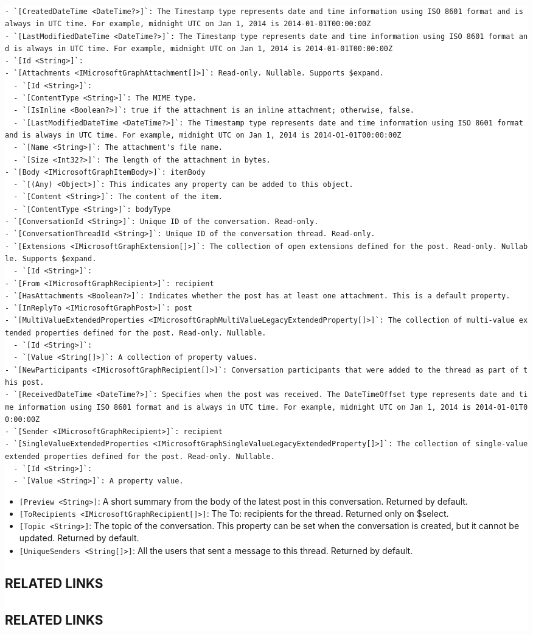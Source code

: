     - `[CreatedDateTime <DateTime?>]`: The Timestamp type represents date and time information using ISO 8601 format and is always in UTC time. For example, midnight UTC on Jan 1, 2014 is 2014-01-01T00:00:00Z
    - `[LastModifiedDateTime <DateTime?>]`: The Timestamp type represents date and time information using ISO 8601 format and is always in UTC time. For example, midnight UTC on Jan 1, 2014 is 2014-01-01T00:00:00Z
    - `[Id <String>]`: 
    - `[Attachments <IMicrosoftGraphAttachment[]>]`: Read-only. Nullable. Supports $expand.
      - `[Id <String>]`: 
      - `[ContentType <String>]`: The MIME type.
      - `[IsInline <Boolean?>]`: true if the attachment is an inline attachment; otherwise, false.
      - `[LastModifiedDateTime <DateTime?>]`: The Timestamp type represents date and time information using ISO 8601 format and is always in UTC time. For example, midnight UTC on Jan 1, 2014 is 2014-01-01T00:00:00Z
      - `[Name <String>]`: The attachment's file name.
      - `[Size <Int32?>]`: The length of the attachment in bytes.
    - `[Body <IMicrosoftGraphItemBody>]`: itemBody
      - `[(Any) <Object>]`: This indicates any property can be added to this object.
      - `[Content <String>]`: The content of the item.
      - `[ContentType <String>]`: bodyType
    - `[ConversationId <String>]`: Unique ID of the conversation. Read-only.
    - `[ConversationThreadId <String>]`: Unique ID of the conversation thread. Read-only.
    - `[Extensions <IMicrosoftGraphExtension[]>]`: The collection of open extensions defined for the post. Read-only. Nullable. Supports $expand.
      - `[Id <String>]`: 
    - `[From <IMicrosoftGraphRecipient>]`: recipient
    - `[HasAttachments <Boolean?>]`: Indicates whether the post has at least one attachment. This is a default property.
    - `[InReplyTo <IMicrosoftGraphPost>]`: post
    - `[MultiValueExtendedProperties <IMicrosoftGraphMultiValueLegacyExtendedProperty[]>]`: The collection of multi-value extended properties defined for the post. Read-only. Nullable.
      - `[Id <String>]`: 
      - `[Value <String[]>]`: A collection of property values.
    - `[NewParticipants <IMicrosoftGraphRecipient[]>]`: Conversation participants that were added to the thread as part of this post.
    - `[ReceivedDateTime <DateTime?>]`: Specifies when the post was received. The DateTimeOffset type represents date and time information using ISO 8601 format and is always in UTC time. For example, midnight UTC on Jan 1, 2014 is 2014-01-01T00:00:00Z
    - `[Sender <IMicrosoftGraphRecipient>]`: recipient
    - `[SingleValueExtendedProperties <IMicrosoftGraphSingleValueLegacyExtendedProperty[]>]`: The collection of single-value extended properties defined for the post. Read-only. Nullable.
      - `[Id <String>]`: 
      - `[Value <String>]`: A property value.
  - `[Preview <String>]`: A short summary from the body of the latest post in this conversation. Returned by default.
  - `[ToRecipients <IMicrosoftGraphRecipient[]>]`: The To: recipients for the thread. Returned only on $select.
  - `[Topic <String>]`: The topic of the conversation. This property can be set when the conversation is created, but it cannot be updated. Returned by default.
  - `[UniqueSenders <String[]>]`: All the users that sent a message to this thread. Returned by default.

## RELATED LINKS

## RELATED LINKS

